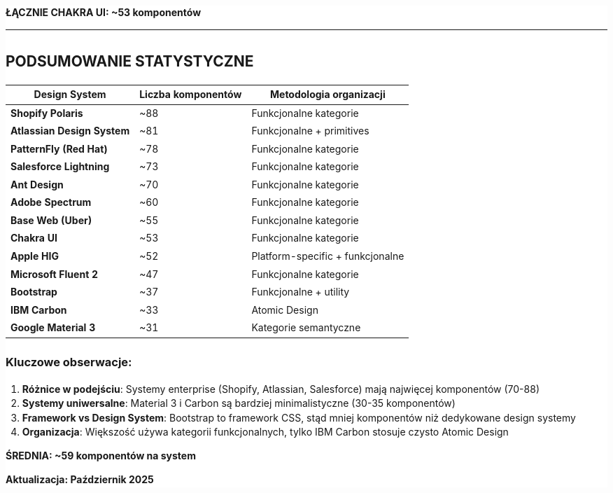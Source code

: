 **ŁĄCZNIE CHAKRA UI: ~53 komponentów**

---

## PODSUMOWANIE STATYSTYCZNE

| Design System | Liczba komponentów | Metodologia organizacji |
|---|---|---|
| **Shopify Polaris** | ~88 | Funkcjonalne kategorie |
| **Atlassian Design System** | ~81 | Funkcjonalne + primitives |
| **PatternFly (Red Hat)** | ~78 | Funkcjonalne kategorie |
| **Salesforce Lightning** | ~73 | Funkcjonalne kategorie |
| **Ant Design** | ~70 | Funkcjonalne kategorie |
| **Adobe Spectrum** | ~60 | Funkcjonalne kategorie |
| **Base Web (Uber)** | ~55 | Funkcjonalne kategorie |
| **Chakra UI** | ~53 | Funkcjonalne kategorie |
| **Apple HIG** | ~52 | Platform-specific + funkcjonalne |
| **Microsoft Fluent 2** | ~47 | Funkcjonalne kategorie |
| **Bootstrap** | ~37 | Funkcjonalne + utility |
| **IBM Carbon** | ~33 | Atomic Design |
| **Google Material 3** | ~31 | Kategorie semantyczne |

### Kluczowe obserwacje:

1. **Różnice w podejściu**: Systemy enterprise (Shopify, Atlassian, Salesforce) mają najwięcej komponentów (70-88)
2. **Systemy uniwersalne**: Material 3 i Carbon są bardziej minimalistyczne (30-35 komponentów)
3. **Framework vs Design System**: Bootstrap to framework CSS, stąd mniej komponentów niż dedykowane design systemy
4. **Organizacja**: Większość używa kategorii funkcjonalnych, tylko IBM Carbon stosuje czysto Atomic Design

**ŚREDNIA: ~59 komponentów na system**

**Aktualizacja: Październik 2025**


